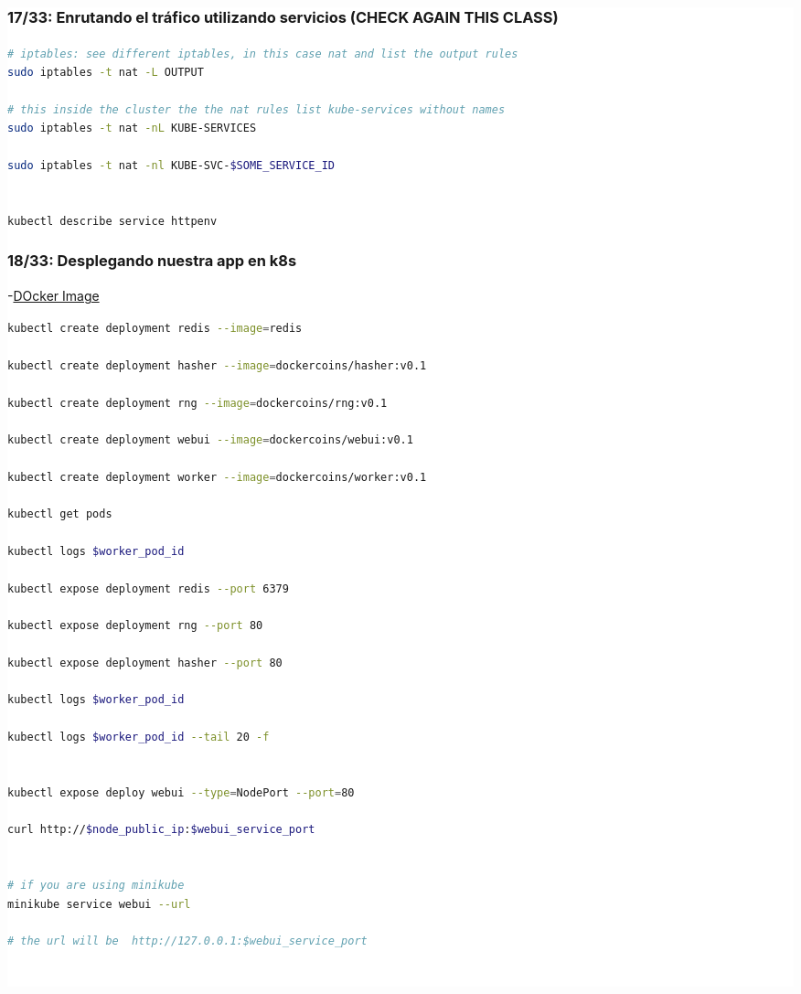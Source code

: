 
### 17/33: Enrutando el tráfico utilizando servicios (CHECK AGAIN THIS CLASS)

```bash
# iptables: see different iptables, in this case nat and list the output rules
sudo iptables -t nat -L OUTPUT

# this inside the cluster the the nat rules list kube-services without names 
sudo iptables -t nat -nL KUBE-SERVICES

sudo iptables -t nat -nl KUBE-SVC-$SOME_SERVICE_ID


kubectl describe service httpenv

```




### 18/33: Desplegando nuestra app en k8s


-[DOcker Image](https://hub.docker.com/u/dockercoins)

```bash
kubectl create deployment redis --image=redis

kubectl create deployment hasher --image=dockercoins/hasher:v0.1

kubectl create deployment rng --image=dockercoins/rng:v0.1

kubectl create deployment webui --image=dockercoins/webui:v0.1

kubectl create deployment worker --image=dockercoins/worker:v0.1

kubectl get pods

kubectl logs $worker_pod_id

kubectl expose deployment redis --port 6379

kubectl expose deployment rng --port 80

kubectl expose deployment hasher --port 80

kubectl logs $worker_pod_id

kubectl logs $worker_pod_id --tail 20 -f


kubectl expose deploy webui --type=NodePort --port=80

curl http://$node_public_ip:$webui_service_port


# if you are using minikube
minikube service webui --url

# the url will be  http://127.0.0.1:$webui_service_port




```
